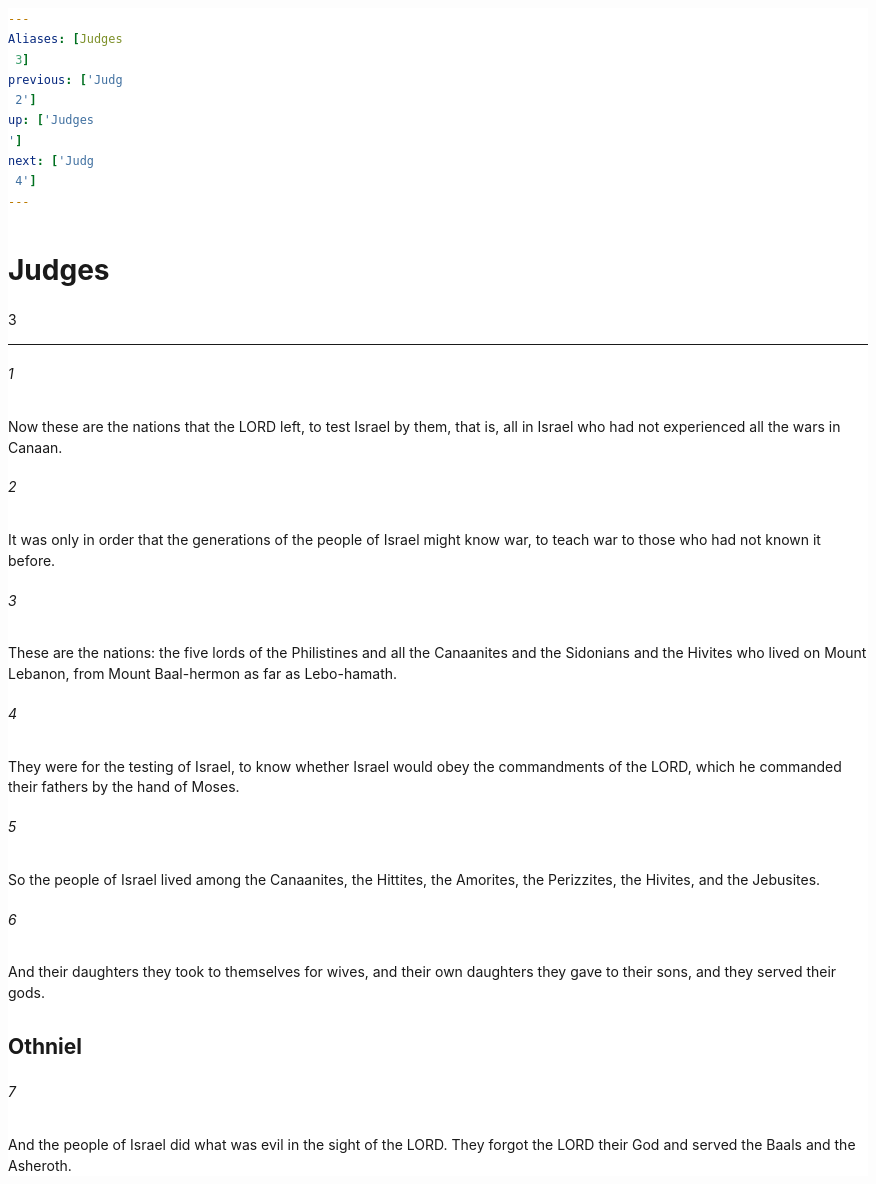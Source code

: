 ```yaml
---
Aliases: [Judges
 3]
previous: ['Judg
 2']
up: ['Judges
']
next: ['Judg
 4']
---
```

# Judges
 3

***

 

###### 1 
Now these are the nations that the LORD left, to test Israel by them, that is, all in Israel who had not experienced all the wars in Canaan. 
 

###### 2 
It was only in order that the generations of the people of Israel might know war, to teach war to those who had not known it before. 
 

###### 3 
These are the nations: the five lords of the Philistines and all the Canaanites and the Sidonians and the Hivites who lived on Mount Lebanon, from Mount Baal-hermon as far as Lebo-hamath. 
 

###### 4 
They were for the testing of Israel, to know whether Israel would obey the commandments of the LORD, which he commanded their fathers by the hand of Moses. 
 

###### 5 
So the people of Israel lived among the Canaanites, the Hittites, the Amorites, the Perizzites, the Hivites, and the Jebusites. 
 

###### 6 
And their daughters they took to themselves for wives, and their own daughters they gave to their sons, and they served their gods.
 
 ## Othniel
 
 

###### 7 
And the people of Israel did what was evil in the sight of the LORD. They forgot the LORD their God and served the Baals and the Asheroth. 
 